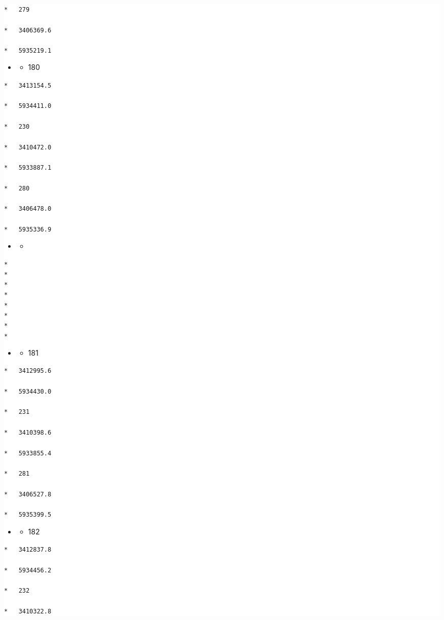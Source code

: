     *   279

    *   3406369.6

    *   5935219.1


*    *   180

    *   3413154.5

    *   5934411.0

    *   230

    *   3410472.0

    *   5933887.1

    *   280

    *   3406478.0

    *   5935336.9


*    *
    *
    *
    *
    *
    *
    *
    *
    *

*    *   181

    *   3412995.6

    *   5934430.0

    *   231

    *   3410398.6

    *   5933855.4

    *   281

    *   3406527.8

    *   5935399.5


*    *   182

    *   3412837.8

    *   5934456.2

    *   232

    *   3410322.8
